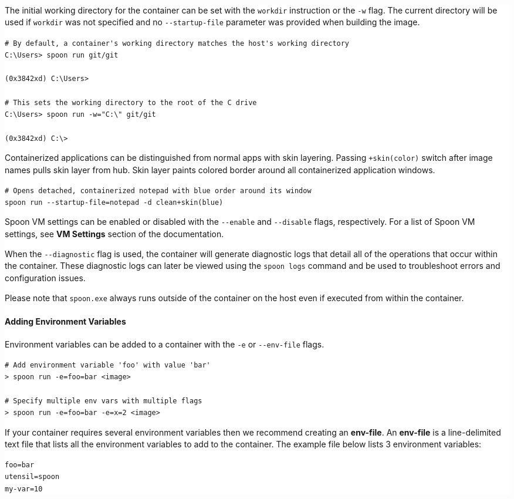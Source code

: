 The initial working directory for the container can be set with the `workdir` instruction or the `-w` flag. The current directory will be used if `workdir` was not specified and no `--startup-file` parameter was provided when building the image. 

```
# By default, a container's working directory matches the host's working directory
C:\Users> spoon run git/git

(0x3842xd) C:\Users>

# This sets the working directory to the root of the C drive
C:\Users> spoon run -w="C:\" git/git

(0x3842xd) C:\> 

```

Containerized applications can be distinguished from normal apps with skin layering. Passing `+skin(color)` switch after image names pulls skin layer from hub. Skin layer paints colored border around all containerized application windows.

```
# Opens detached, containerized notepad with blue order around its window
spoon run --startup-file=notepad -d clean+skin(blue)
```

Spoon VM settings can be enabled or disabled with the `--enable` and `--disable` flags, respectively. For a list of Spoon VM settings, see **VM Settings** section of the documentation.

When the `--diagnostic` flag is used, the container will generate diagnostic logs that detail all of the operations that occur within the container. These diagnostic logs can later be viewed using the `spoon logs` command and be used to troubleshoot errors and configuration issues. 

Please note that `spoon.exe` always runs outside of the container on the host even if executed from within the container.

#### Adding Environment Variables

Environment variables can be added to a container with the `-e` or `--env-file` flags. 

```
# Add environment variable 'foo' with value 'bar'
> spoon run -e=foo=bar <image>

# Specify multiple env vars with multiple flags
> spoon run -e=foo=bar -e=x=2 <image>
```

If your container requires several environment variables then we recommend creating an **env-file**. An **env-file** is a line-delimited text file that lists all the environment variables to add to the container. The example file below lists 3 environment variables: 

```
foo=bar
utensil=spoon
my-var=10
```
